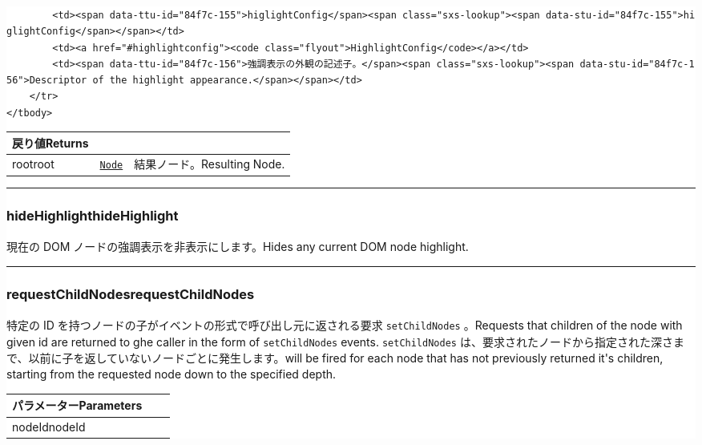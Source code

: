             <td><span data-ttu-id="84f7c-155">higlightConfig</span><span class="sxs-lookup"><span data-stu-id="84f7c-155">higlightConfig</span></span></td>
            <td><a href="#highlightconfig"><code class="flyout">HighlightConfig</code></a></td>
            <td><span data-ttu-id="84f7c-156">強調表示の外観の記述子。</span><span class="sxs-lookup"><span data-stu-id="84f7c-156">Descriptor of the highlight appearance.</span></span></td>
        </tr>
    </tbody>
</table>
<table>
    <thead>
        <tr>
            <th><span data-ttu-id="84f7c-157">戻り値</span><span class="sxs-lookup"><span data-stu-id="84f7c-157">Returns</span></span></th>
            <th></th>
            <th></th>
        </tr>
    </thead>
    <tbody>
        <tr>
            <td><span data-ttu-id="84f7c-158">root</span><span class="sxs-lookup"><span data-stu-id="84f7c-158">root</span></span></td>
            <td><a href="#node"><code class="flyout">Node</code></a></td>
            <td><span data-ttu-id="84f7c-159">結果ノード。</span><span class="sxs-lookup"><span data-stu-id="84f7c-159">Resulting Node.</span></span></td>
        </tr>
    </tbody>
</table>
</p>

---

### <span data-ttu-id="84f7c-160">hideHighlight</span><span class="sxs-lookup"><span data-stu-id="84f7c-160">hideHighlight</span></span>
<span data-ttu-id="84f7c-161">現在の DOM ノードの強調表示を非表示にします。</span><span class="sxs-lookup"><span data-stu-id="84f7c-161">Hides any current DOM node highlight.</span></span>

</p>

---

### <span data-ttu-id="84f7c-162">requestChildNodes</span><span class="sxs-lookup"><span data-stu-id="84f7c-162">requestChildNodes</span></span>
<span data-ttu-id="84f7c-163">特定の ID を持つノードの子がイベントの形式で呼び出し元に返される要求 `setChildNodes` 。</span><span class="sxs-lookup"><span data-stu-id="84f7c-163">Requests that children of the node with given id are returned to ghe caller in the form of `setChildNodes` events.</span></span> `setChildNodes` <span data-ttu-id="84f7c-164">は、要求されたノードから指定された深さまで、以前に子を返していないノードごとに発生します。</span><span class="sxs-lookup"><span data-stu-id="84f7c-164">will be fired for each node that has not previously returned it's children, starting from the requested node down to the specified depth.</span></span>

<table>
    <thead>
        <tr>
            <th><span data-ttu-id="84f7c-165">パラメーター</span><span class="sxs-lookup"><span data-stu-id="84f7c-165">Parameters</span></span></th>
            <th></th>
            <th></th>
        </tr>
    </thead>
    <tbody>
        <tr>
            <td><span data-ttu-id="84f7c-166">nodeId</span><span class="sxs-lookup"><span data-stu-id="84f7c-166">nodeId</span></span></td>